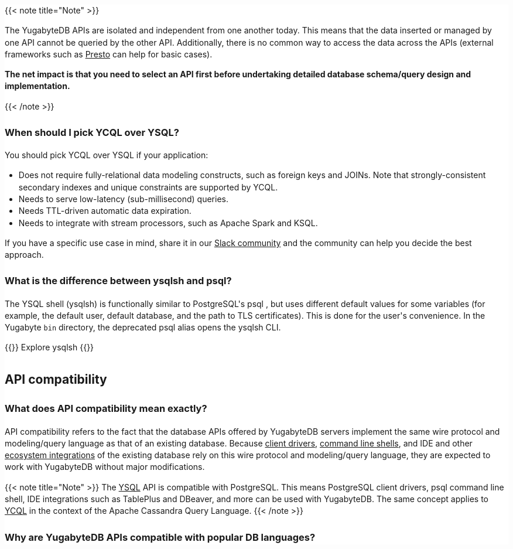 {{< note title="Note" >}}

The YugabyteDB APIs are isolated and independent from one another today. This means that the data inserted or managed by one API cannot be queried by the other API. Additionally, there is no common way to access the data across the APIs (external frameworks such as [Presto](/stable/integrations/presto/) can help for basic cases).

**The net impact is that you need to select an API first before undertaking detailed database schema/query design and implementation.**

{{< /note >}}

### When should I pick YCQL over YSQL?

You should pick YCQL over YSQL if your application:

- Does not require fully-relational data modeling constructs, such as foreign keys and JOINs. Note that strongly-consistent secondary indexes and unique constraints are supported by YCQL.
- Needs to serve low-latency (sub-millisecond) queries.
- Needs TTL-driven automatic data expiration.
- Needs to integrate with stream processors, such as Apache Spark and KSQL.

If you have a specific use case in mind, share it in our [Slack community]({{<slack-invite>}}) and the community can help you decide the best approach.

### What is the difference between ysqlsh and psql?

The YSQL shell (ysqlsh) is functionally similar to PostgreSQL's psql , but uses different default values for some variables (for example, the default user, default database, and the path to TLS certificates). This is done for the user's convenience. In the Yugabyte `bin` directory, the deprecated psql alias opens the ysqlsh CLI.

{{<lead link="../../api/ysqlsh/">}}
Explore ysqlsh
{{</lead>}}



## API compatibility

### What does API compatibility mean exactly?

API compatibility refers to the fact that the database APIs offered by YugabyteDB servers implement the same wire protocol and modeling/query language as that of an existing database. Because [client drivers](../../drivers-orms/), [command line shells](../../admin/), and IDE and other [ecosystem integrations](/stable/integrations/) of the existing database rely on this wire protocol and modeling/query language, they are expected to work with YugabyteDB without major modifications.

{{< note title="Note" >}}
The [YSQL](../../api/ysql/) API is compatible with PostgreSQL. This means PostgreSQL client drivers, psql command line shell, IDE integrations such as TablePlus and DBeaver, and more can be used with YugabyteDB. The same concept applies to [YCQL](../../api/ycql/) in the context of the Apache Cassandra Query Language.
{{< /note >}}

### Why are YugabyteDB APIs compatible with popular DB languages?
